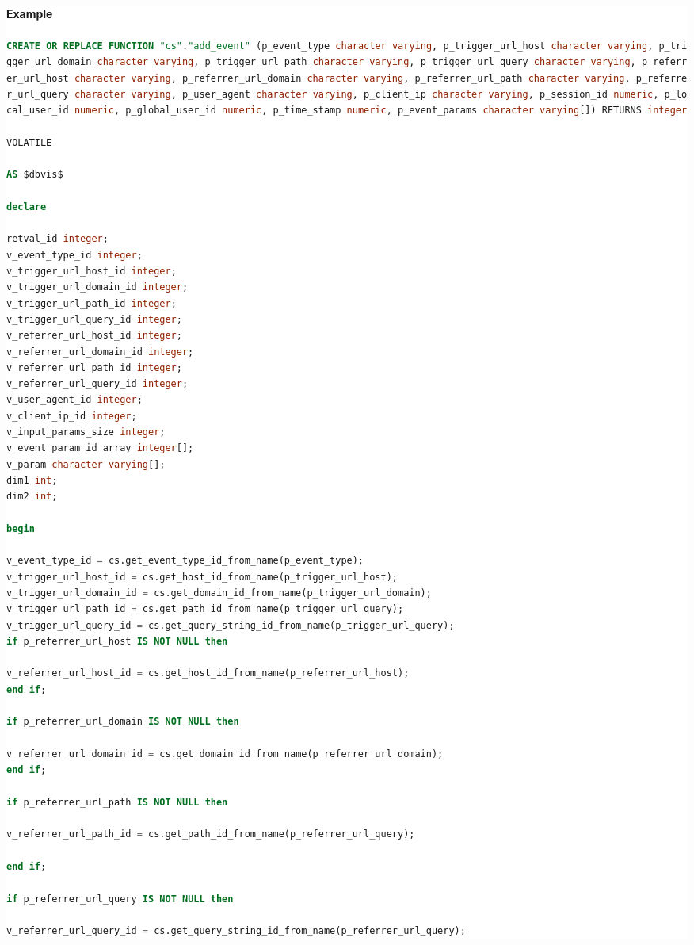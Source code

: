 ```sql
```

#### Example


```sql
CREATE OR REPLACE FUNCTION "cs"."add_event" (p_event_type character varying, p_trigger_url_host character varying, p_trigger_url_domain character varying, p_trigger_url_path character varying, p_trigger_url_query character varying, p_referrer_url_host character varying, p_referrer_url_domain character varying, p_referrer_url_path character varying, p_referrer_url_query character varying, p_user_agent character varying, p_client_ip character varying, p_session_id numeric, p_local_user_id numeric, p_global_user_id numeric, p_time_stamp numeric, p_event_params character varying[]) RETURNS integer

VOLATILE

AS $dbvis$

declare

retval_id integer;
v_event_type_id integer;
v_trigger_url_host_id integer;
v_trigger_url_domain_id integer;
v_trigger_url_path_id integer;
v_trigger_url_query_id integer;
v_referrer_url_host_id integer;
v_referrer_url_domain_id integer;
v_referrer_url_path_id integer;
v_referrer_url_query_id integer;
v_user_agent_id integer;
v_client_ip_id integer;
v_input_params_size integer;
v_event_param_id_array integer[];
v_param character varying[];
dim1 int;
dim2 int;

begin

v_event_type_id = cs.get_event_type_id_from_name(p_event_type);
v_trigger_url_host_id = cs.get_host_id_from_name(p_trigger_url_host);
v_trigger_url_domain_id = cs.get_domain_id_from_name(p_trigger_url_domain);
v_trigger_url_path_id = cs.get_path_id_from_name(p_trigger_url_query);
v_trigger_url_query_id = cs.get_query_string_id_from_name(p_trigger_url_query);
if p_referrer_url_host IS NOT NULL then

v_referrer_url_host_id = cs.get_host_id_from_name(p_referrer_url_host);
end if;

if p_referrer_url_domain IS NOT NULL then

v_referrer_url_domain_id = cs.get_domain_id_from_name(p_referrer_url_domain);
end if;

if p_referrer_url_path IS NOT NULL then

v_referrer_url_path_id = cs.get_path_id_from_name(p_referrer_url_query);

end if;

if p_referrer_url_query IS NOT NULL then

v_referrer_url_query_id = cs.get_query_string_id_from_name(p_referrer_url_query);
```